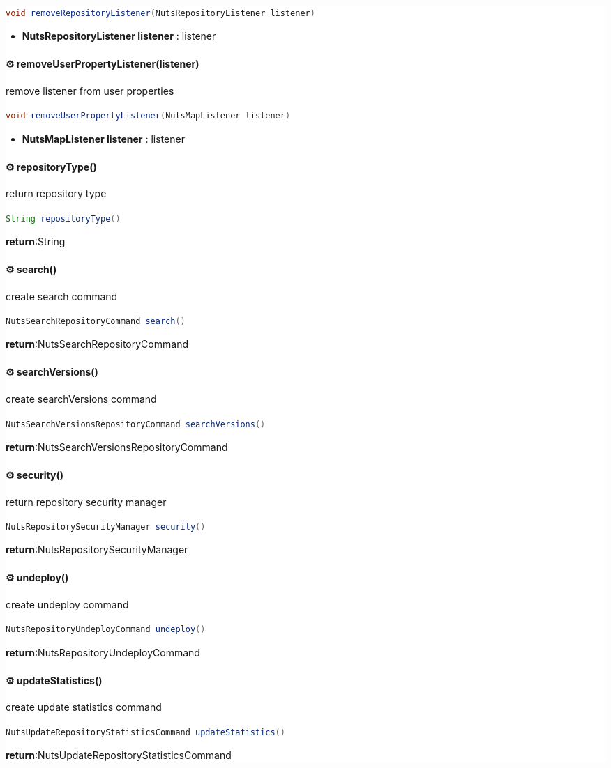 ```java
void removeRepositoryListener(NutsRepositoryListener listener)
```
- **NutsRepositoryListener listener** : listener

#### ⚙ removeUserPropertyListener(listener)
remove listener from user properties

```java
void removeUserPropertyListener(NutsMapListener listener)
```
- **NutsMapListener listener** : listener

#### ⚙ repositoryType()
return repository type

```java
String repositoryType()
```
**return**:String

#### ⚙ search()
create search command

```java
NutsSearchRepositoryCommand search()
```
**return**:NutsSearchRepositoryCommand

#### ⚙ searchVersions()
create searchVersions command

```java
NutsSearchVersionsRepositoryCommand searchVersions()
```
**return**:NutsSearchVersionsRepositoryCommand

#### ⚙ security()
return repository security manager

```java
NutsRepositorySecurityManager security()
```
**return**:NutsRepositorySecurityManager

#### ⚙ undeploy()
create undeploy command

```java
NutsRepositoryUndeployCommand undeploy()
```
**return**:NutsRepositoryUndeployCommand

#### ⚙ updateStatistics()
create update statistics command

```java
NutsUpdateRepositoryStatisticsCommand updateStatistics()
```
**return**:NutsUpdateRepositoryStatisticsCommand

